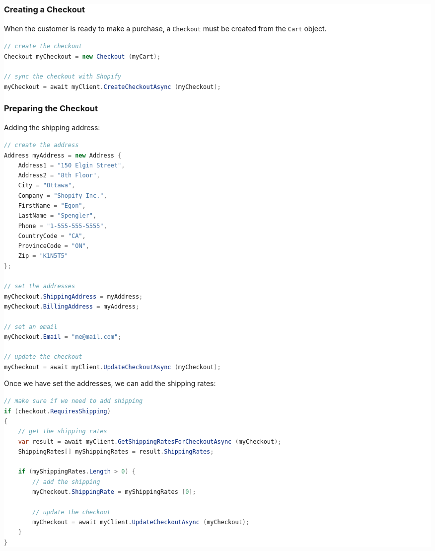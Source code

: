 ### Creating a Checkout

When the customer is ready to make a purchase, a `Checkout` must be created from 
the `Cart` object.

```csharp
// create the checkout
Checkout myCheckout = new Checkout (myCart);

// sync the checkout with Shopify
myCheckout = await myClient.CreateCheckoutAsync (myCheckout);
```

### Preparing the Checkout

Adding the shipping address:

```csharp
// create the address
Address myAddress = new Address {
    Address1 = "150 Elgin Street",
    Address2 = "8th Floor",
    City = "Ottawa",
    Company = "Shopify Inc.",
    FirstName = "Egon",
    LastName = "Spengler",
    Phone = "1-555-555-5555",
    CountryCode = "CA",
    ProvinceCode = "ON",
    Zip = "K1N5T5"
};

// set the addresses
myCheckout.ShippingAddress = myAddress;
myCheckout.BillingAddress = myAddress;

// set an email
myCheckout.Email = "me@mail.com";

// update the checkout
myCheckout = await myClient.UpdateCheckoutAsync (myCheckout);
```

Once we have set the addresses, we can add the shipping rates:

```csharp
// make sure if we need to add shipping
if (checkout.RequiresShipping)
{
    // get the shipping rates
    var result = await myClient.GetShippingRatesForCheckoutAsync (myCheckout);
    ShippingRates[] myShippingRates = result.ShippingRates;
    
    if (myShippingRates.Length > 0) {
        // add the shipping
        myCheckout.ShippingRate = myShippingRates [0];
        
        // update the checkout
        myCheckout = await myClient.UpdateCheckoutAsync (myCheckout);
    }
}
```
